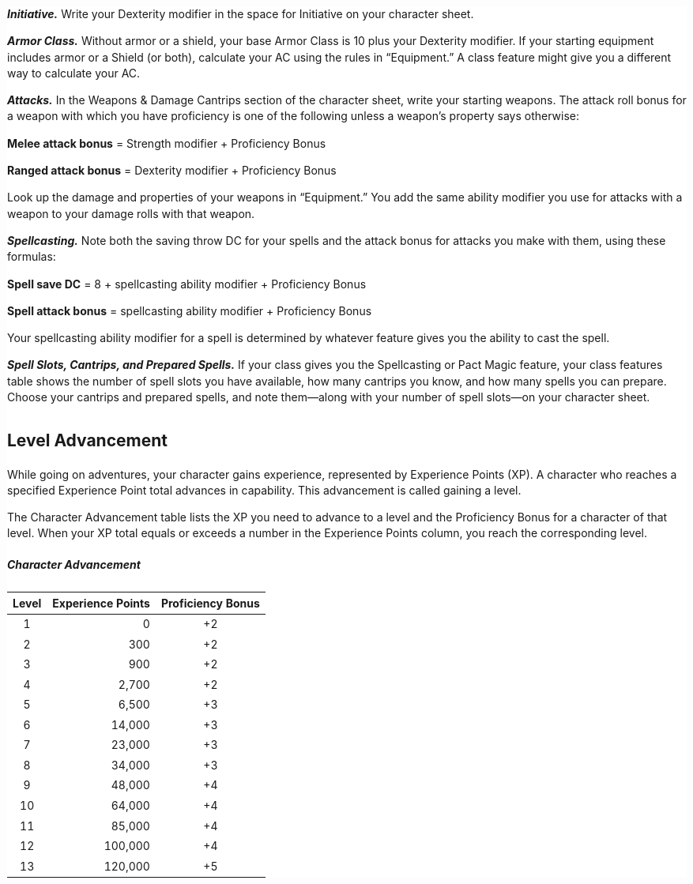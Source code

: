 ***Initiative.*** Write your Dexterity modifier in the space for Initiative on your character sheet.

***Armor Class.*** Without armor or a shield, your base Armor Class is 10 plus your Dexterity modifier. If your starting equipment includes armor or a Shield (or both), calculate your AC using the rules in “Equipment.” A class feature might give you a different way to calculate your AC.

***Attacks.*** In the Weapons & Damage Cantrips section of the character sheet, write your starting weapons. The attack roll bonus for a weapon with which you have proficiency is one of the following unless a weapon’s property says otherwise:

**Melee attack bonus** = Strength modifier + Proficiency Bonus

**Ranged attack bonus** = Dexterity modifier  + Proficiency Bonus

Look up the damage and properties of your weapons in “Equipment.” You add the same ability modifier you use for attacks with a weapon to your damage rolls with that weapon.

***Spellcasting.*** Note both the saving throw DC for your spells and the attack bonus for attacks you make with them, using these formulas:

**Spell save DC** = 8 + spellcasting ability modifier + Proficiency Bonus

**Spell attack bonus** = spellcasting ability modifier + Proficiency Bonus

Your spellcasting ability modifier for a spell is determined by whatever feature gives you the ability to cast the spell.

***Spell Slots, Cantrips, and Prepared Spells.*** If your class gives you the Spellcasting or Pact Magic feature, your class features table shows the number of spell slots you have available, how many cantrips you know, and how many spells you can prepare. Choose your cantrips and prepared spells, and note them—along with your number of spell slots—on your character sheet.

## Level Advancement

While going on adventures, your character gains experience, represented by Experience Points (XP). A character who reaches a specified Experience Point total advances in capability. This advancement is called gaining a level.

The Character Advancement table lists the XP you need to advance to a level and the Proficiency Bonus for a character of that level. When your XP total equals or exceeds a number in the Experience Points column, you reach the corresponding level.

##### Character Advancement
| Level | Experience Points | Proficiency Bonus |
| :---: | ----------------: | :---------------: |
|   1   |                 0 |        +2         |
|   2   |               300 |        +2         |
|   3   |               900 |        +2         |
|   4   |             2,700 |        +2         |
|   5   |             6,500 |        +3         |
|   6   |            14,000 |        +3         |
|   7   |            23,000 |        +3         |
|   8   |            34,000 |        +3         |
|   9   |            48,000 |        +4         |
|  10   |            64,000 |        +4         |
|  11   |            85,000 |        +4         |
|  12   |           100,000 |        +4         |
|  13   |           120,000 |        +5         |